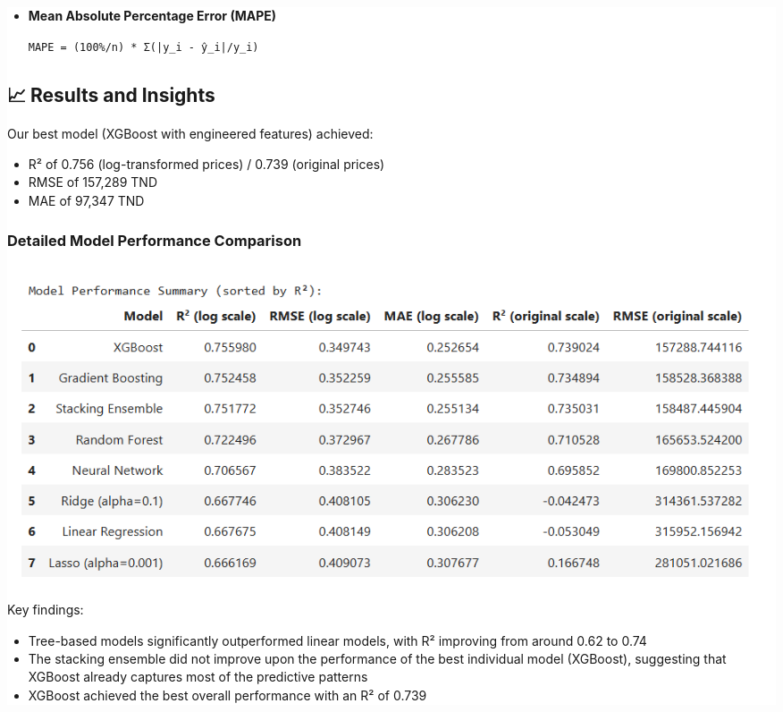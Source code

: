 - **Mean Absolute Percentage Error (MAPE)**
  ```
  MAPE = (100%/n) * Σ(|y_i - ŷ_i|/y_i)
  ```

## 📈 Results and Insights

Our best model (XGBoost with engineered features) achieved:
- R² of 0.756 (log-transformed prices) / 0.739 (original prices)
- RMSE of 157,289 TND
- MAE of 97,347 TND

### Detailed Model Performance Comparison

![table](img/table.png)

Key findings:
- Tree-based models significantly outperformed linear models, with R² improving from around 0.62 to 0.74
- The stacking ensemble did not improve upon the performance of the best individual model (XGBoost), suggesting that XGBoost already captures most of the predictive patterns
- XGBoost achieved the best overall performance with an R² of 0.739
